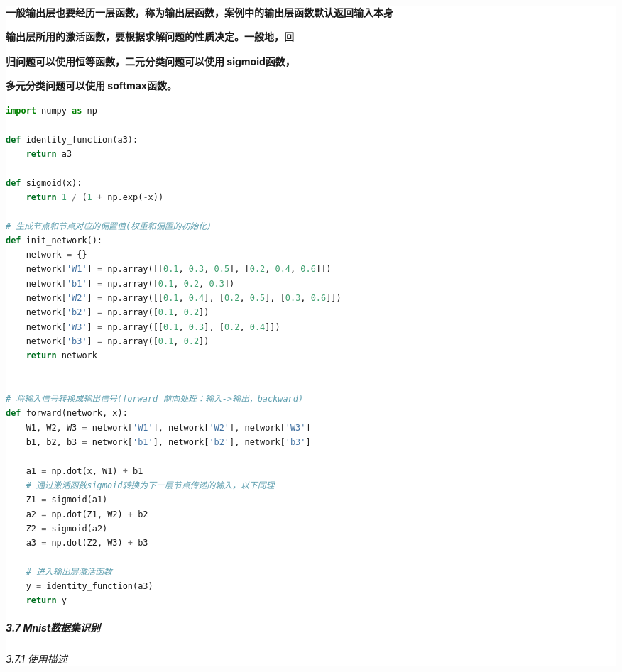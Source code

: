 **一般输出层也要经历一层函数，称为输出层函数，案例中的输出层函数默认返回输入本身**

**输出层所用的激活函数，要根据求解问题的性质决定。一般地，回** 

**归问题可以使用恒等函数，二元分类问题可以使用 sigmoid函数，** 

**多元分类问题可以使用 softmax函数。**



~~~python
import numpy as np

def identity_function(a3):
    return a3

def sigmoid(x):
    return 1 / (1 + np.exp(-x))

# 生成节点和节点对应的偏置值(权重和偏置的初始化)
def init_network():
    network = {}
    network['W1'] = np.array([[0.1, 0.3, 0.5], [0.2, 0.4, 0.6]])
    network['b1'] = np.array([0.1, 0.2, 0.3])
    network['W2'] = np.array([[0.1, 0.4], [0.2, 0.5], [0.3, 0.6]])
    network['b2'] = np.array([0.1, 0.2])
    network['W3'] = np.array([[0.1, 0.3], [0.2, 0.4]])
    network['b3'] = np.array([0.1, 0.2])
    return network


# 将输入信号转换成输出信号(forward 前向处理：输入->输出，backward)
def forward(network, x):
    W1, W2, W3 = network['W1'], network['W2'], network['W3']
    b1, b2, b3 = network['b1'], network['b2'], network['b3']

    a1 = np.dot(x, W1) + b1
    # 通过激活函数sigmoid转换为下一层节点传递的输入，以下同理
    Z1 = sigmoid(a1)
    a2 = np.dot(Z1, W2) + b2
    Z2 = sigmoid(a2)
    a3 = np.dot(Z2, W3) + b3

    # 进入输出层激活函数
    y = identity_function(a3)
    return y

~~~



##### 3.7 Mnist数据集识别



###### 3.7.1 使用描述
